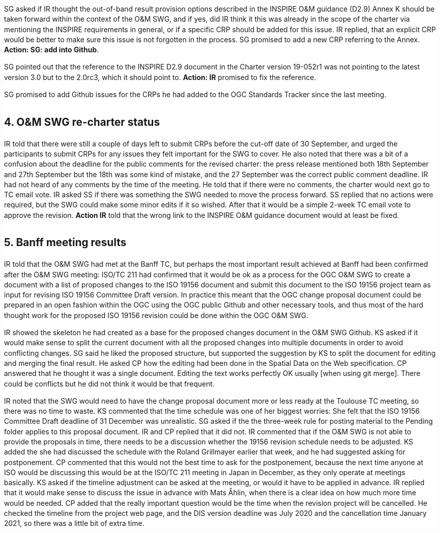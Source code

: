 SG asked if IR thought the out-of-band result provision options described in the INSPIRE O&M guidance (D2.9) Annex K should be taken forward within the context of the O&M SWG, and if yes, did IR think it this was already in the scope of the charter via mentioning the INSPIRE requirements in general, or if a specific CRP should be added for this issue. IR replied, that an explicit CRP would be better to make sure this issue is not forgotten in the process. SG promised to add a new CRP referring to the Annex. **Action: SG: add into Github**.

SG pointed out that the reference to the INSPIRE D2.9 document in the Charter version 19-052r1 was not pointing to the latest version 3.0 but to the 2.0rc3, which it should point to. **Action: IR** promised to fix the reference.

SG promised to add Github issues for the CRPs he had added to the OGC Standards Tracker since the last meeting.

## 4. O&M SWG re-charter status
IR told that there were still a couple of days left to submit CRPs before the cut-off date of 30 September, and urged the participants to submit CRPs for any issues they felt important for the SWG to cover. He also noted that there was a bit of a confusion about the deadline for the public comments for the revised charter: the press release mentioned both 18th September and 27th September but the 18th was some kind of mistake, and the 27 September was the correct public comment deadline. IR had not heard of any comments by the time of the meeting. He told that if there were no comments, the charter would next go to TC email vote. IR asked SS if there was something the SWG needed to move the process forward. SS replied that no actions were required, but the SWG could make some minor edits if it so wished. After that it would be a simple 2-week TC email vote to approve the revision. **Action IR** told that the wrong link to the INSPIRE O&M guidance document would at least be fixed.

## 5. Banff meeting results
IR told that the O&M SWG had met at the Banff TC, but perhaps the most important result achieved at Banff had been confirmed after the O&M SWG meeting: ISO/TC 211 had confirmed that it would be ok as a process for the OGC O&M SWG to create a document with a list of proposed changes to the ISO 19156 document and submit this document to the ISO 19156 project team as input for revising ISO 19156 Committee Draft version. In practice this meant that the OGC change proposal document could be prepared in an open fashion within the OGC using the OGC public Github and other necessary tools, and thus most of the hard thought work for the proposed ISO 19156 revision could be done within the OGC O&M SWG.

IR showed the skeleton he had created as a base for the proposed changes document in the O&M SWG Github. KS asked if it would make sense to split the current document with all the proposed changes into multiple documents in order to avoid conflicting changes. SG said he liked the proposed structure, but supported the suggestion by KS to split the document for editing and merging the final result. He asked CP how the editing had been done in the Spatial Data on the Web specification. CP answered that he thought it was a single document. Editing the text works perfectly OK usually [when using git merge]. There could be conflicts but he did not think it would be that frequent.

IR noted that the SWG would need to have the change proposal document more or less ready at the Toulouse TC meeting, so there was no time to waste. KS commented that the time schedule was one of her biggest worries: She felt that the ISO 19156 Committee Draft deadline of 31 December was unrealistic. SG asked if the the three-week rule for posting material to the Pending folder applies to this proposal document. IR and CP replied that it did not. IR commented that if the O&M SWG is not able to provide the proposals in time, there needs to be a discussion whether the 19156 revision schedule needs to be adjusted. KS added the she had discussed the schedule with the Roland Grillmayer earlier that week, and he had suggested asking for postponement. CP commented that this would not the best time to ask for the postponement, because the next time anyone at ISO would be discussing this would be at the ISO/TC 211 meeting in Japan in December, as they only operate at meetings basically. KS asked if the timeline adjustment can be asked at the meeting, or would it have to be applied in advance. IR replied that it would make sense to discuss the issue in advance with Mats Åhlin, when there is a clear idea on how much more time would be needed.  CP added that the really important question would be the time when the revision project will be cancelled. He checked the timeline from the project web page, and the DIS version deadline was July 2020 and the cancellation time January 2021, so there was a little bit of extra time.
